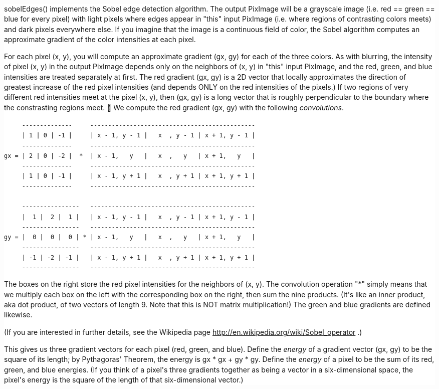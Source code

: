 sobelEdges() implements the Sobel edge detection algorithm.  The output
PixImage will be a grayscale image (i.e. red == green == blue for every pixel)
with light pixels where edges appear in "this" input PixImage (i.e. where
regions of contrasting colors meets) and dark pixels everywhere else.  If you
imagine that the image is a continuous field of color, the Sobel algorithm
computes an approximate gradient of the color intensities at each pixel.

For each pixel (x, y), you will compute an approximate gradient (gx, gy) for
each of the three colors.  As with blurring, the intensity of pixel (x, y) in
the output PixImage depends only on the neighbors of (x, y) in "this" input
PixImage, and the red, green, and blue intensities are treated separately at
first.  The red gradient (gx, gy) is a 2D vector that locally approximates the
direction of greatest increase of the red pixel intensities (and depends ONLY
on the red intensities of the pixels.)  If two regions of very different red
intensities meet at the pixel (x, y), then (gx, gy) is a long vector that is
roughly perpendicular to the boundary where the constrasting regions meet.

We compute the red gradient (gx, gy) with the following _convolutions_.

         --------------     ----------------------------------------------
         | 1 | 0 | -1 |     | x - 1, y - 1 |   x  , y - 1 | x + 1, y - 1 |
         --------------     ----------------------------------------------
    gx = | 2 | 0 | -2 |  *  | x - 1,   y   |   x  ,   y   | x + 1,   y   |
         --------------     ----------------------------------------------
         | 1 | 0 | -1 |     | x - 1, y + 1 |   x  , y + 1 | x + 1, y + 1 |
         --------------     ----------------------------------------------

         ----------------   ----------------------------------------------
         |  1 |  2 |  1 |   | x - 1, y - 1 |   x  , y - 1 | x + 1, y - 1 |
         ----------------   ----------------------------------------------
    gy = |  0 |  0 |  0 | * | x - 1,   y   |   x  ,   y   | x + 1,   y   |
         ----------------   ----------------------------------------------
         | -1 | -2 | -1 |   | x - 1, y + 1 |   x  , y + 1 | x + 1, y + 1 |
         ----------------   ----------------------------------------------

The boxes on the right store the red pixel intensities for the neighbors of (x,
y).  The convolution operation "*" simply means that we multiply each box on
the left with the corresponding box on the right, then sum the nine products.
(It's like an inner product, aka dot product, of two vectors of length 9.
Note that this is NOT matrix multiplication!)  The green and blue gradients are
defined likewise.

(If you are interested in further details, see the Wikipedia page
http://en.wikipedia.org/wiki/Sobel_operator .)

This gives us three gradient vectors for each pixel (red, green, and blue).
Define the _energy_ of a gradient vector (gx, gy) to be the square of its
length; by Pythagoras' Theorem, the energy is gx * gx + gy * gy.  Define the
_energy_ of a pixel to be the sum of its red, green, and blue energies.
(If you think of a pixel's three gradients together as being a vector in
a six-dimensional space, the pixel's energy is the square of the length of that
six-dimensional vector.)

